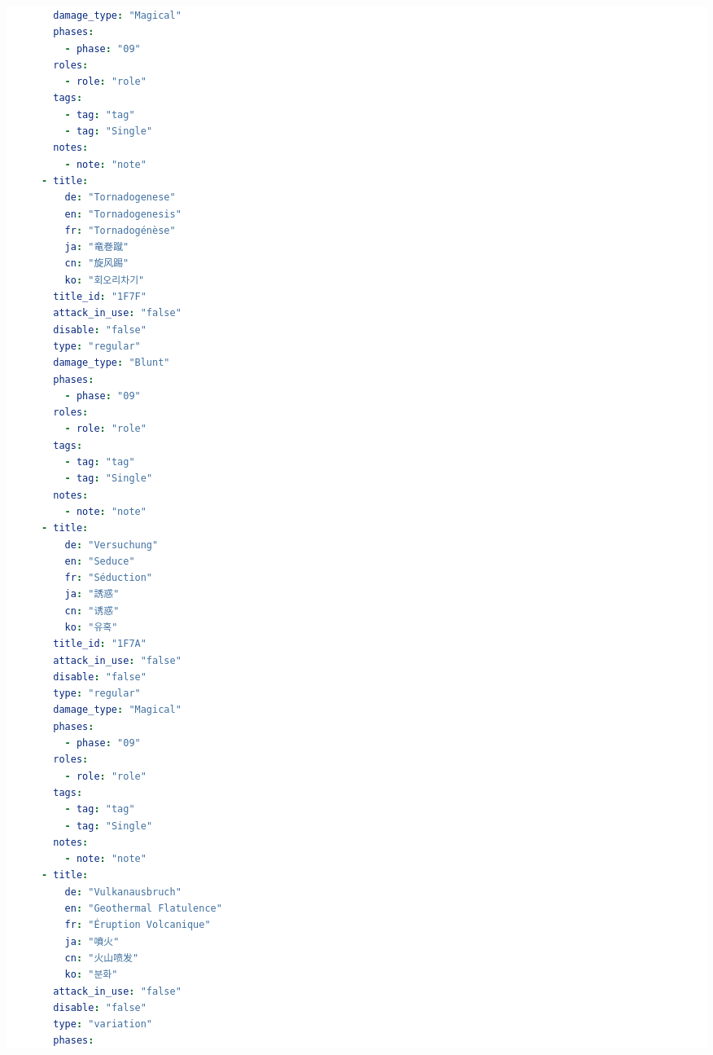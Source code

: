 ```yaml
        damage_type: "Magical"
        phases:
          - phase: "09"
        roles:
          - role: "role"
        tags:
          - tag: "tag"
          - tag: "Single"
        notes:
          - note: "note"
      - title:
          de: "Tornadogenese"
          en: "Tornadogenesis"
          fr: "Tornadogénèse"
          ja: "竜巻蹴"
          cn: "旋风踢"
          ko: "회오리차기"
        title_id: "1F7F"
        attack_in_use: "false"
        disable: "false"
        type: "regular"
        damage_type: "Blunt"
        phases:
          - phase: "09"
        roles:
          - role: "role"
        tags:
          - tag: "tag"
          - tag: "Single"
        notes:
          - note: "note"
      - title:
          de: "Versuchung"
          en: "Seduce"
          fr: "Séduction"
          ja: "誘惑"
          cn: "诱惑"
          ko: "유혹"
        title_id: "1F7A"
        attack_in_use: "false"
        disable: "false"
        type: "regular"
        damage_type: "Magical"
        phases:
          - phase: "09"
        roles:
          - role: "role"
        tags:
          - tag: "tag"
          - tag: "Single"
        notes:
          - note: "note"
      - title:
          de: "Vulkanausbruch"
          en: "Geothermal Flatulence"
          fr: "Éruption Volcanique"
          ja: "噴火"
          cn: "火山喷发"
          ko: "분화"
        attack_in_use: "false"
        disable: "false"
        type: "variation"
        phases:
```